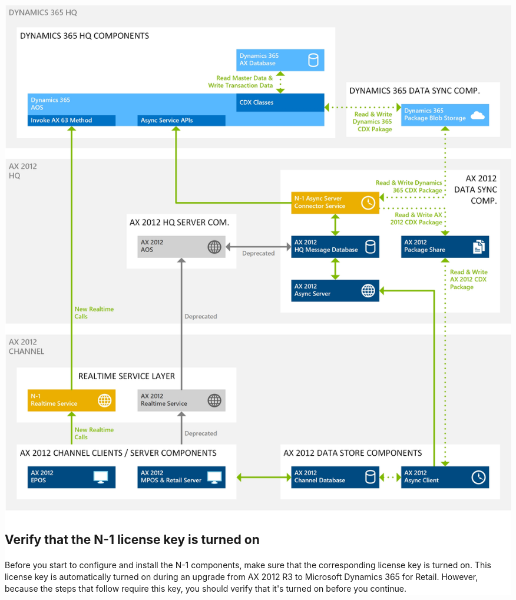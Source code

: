 ![Phased Rollout (N-1) architecture](media/CDX/N-1/Overview.jpg)

## Verify that the N-1 license key is turned on
Before you start to configure and install the N-1 components, make sure that the corresponding license key is turned on. This license key is automatically turned on during an upgrade from AX 2012 R3 to Microsoft Dynamics 365 for Retail. However, because the steps that follow require this key, you should verify that it's turned on before you continue.
